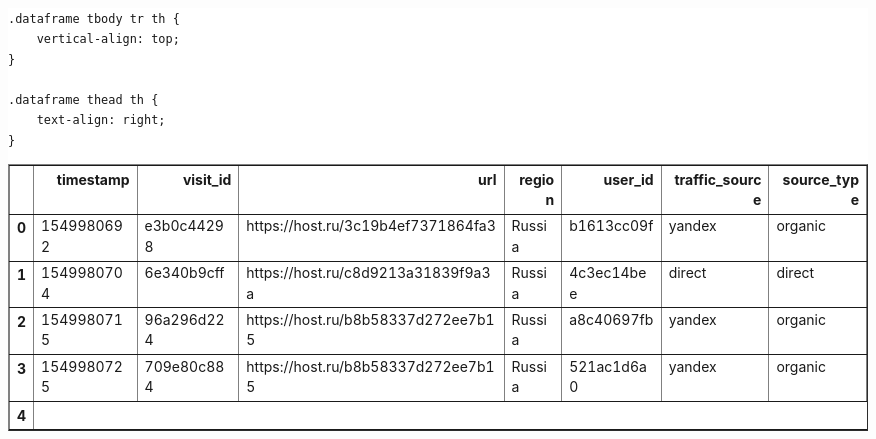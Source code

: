     .dataframe tbody tr th {
        vertical-align: top;
    }

    .dataframe thead th {
        text-align: right;
    }
</style>
<table border="1" class="dataframe">
  <thead>
    <tr style="text-align: right;">
      <th></th>
      <th>timestamp</th>
      <th>visit_id</th>
      <th>url</th>
      <th>region</th>
      <th>user_id</th>
      <th>traffic_source</th>
      <th>source_type</th>
    </tr>
  </thead>
  <tbody>
    <tr>
      <th>0</th>
      <td>1549980692</td>
      <td>e3b0c44298</td>
      <td>https://host.ru/3c19b4ef7371864fa3</td>
      <td>Russia</td>
      <td>b1613cc09f</td>
      <td>yandex</td>
      <td>organic</td>
    </tr>
    <tr>
      <th>1</th>
      <td>1549980704</td>
      <td>6e340b9cff</td>
      <td>https://host.ru/c8d9213a31839f9a3a</td>
      <td>Russia</td>
      <td>4c3ec14bee</td>
      <td>direct</td>
      <td>direct</td>
    </tr>
    <tr>
      <th>2</th>
      <td>1549980715</td>
      <td>96a296d224</td>
      <td>https://host.ru/b8b58337d272ee7b15</td>
      <td>Russia</td>
      <td>a8c40697fb</td>
      <td>yandex</td>
      <td>organic</td>
    </tr>
    <tr>
      <th>3</th>
      <td>1549980725</td>
      <td>709e80c884</td>
      <td>https://host.ru/b8b58337d272ee7b15</td>
      <td>Russia</td>
      <td>521ac1d6a0</td>
      <td>yandex</td>
      <td>organic</td>
    </tr>
    <tr>
      <th>4</th>